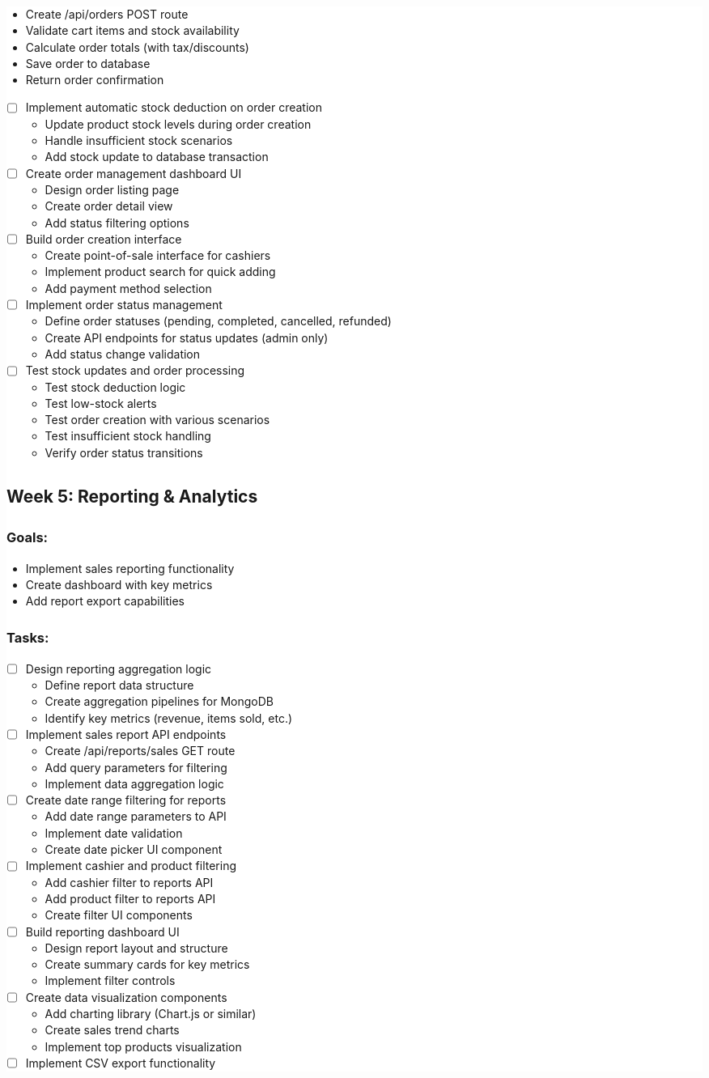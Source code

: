   - Create /api/orders POST route
  - Validate cart items and stock availability
  - Calculate order totals (with tax/discounts)
  - Save order to database
  - Return order confirmation
- [ ] Implement automatic stock deduction on order creation
  - Update product stock levels during order creation
  - Handle insufficient stock scenarios
  - Add stock update to database transaction
- [ ] Create order management dashboard UI
  - Design order listing page
  - Create order detail view
  - Add status filtering options
- [ ] Build order creation interface
  - Create point-of-sale interface for cashiers
  - Implement product search for quick adding
  - Add payment method selection
- [ ] Implement order status management
  - Define order statuses (pending, completed, cancelled, refunded)
  - Create API endpoints for status updates (admin only)
  - Add status change validation
- [ ] Test stock updates and order processing
  - Test stock deduction logic
  - Test low-stock alerts
  - Test order creation with various scenarios
  - Test insufficient stock handling
  - Verify order status transitions

## Week 5: Reporting & Analytics

### Goals:

- Implement sales reporting functionality
- Create dashboard with key metrics
- Add report export capabilities

### Tasks:

- [ ] Design reporting aggregation logic
  - Define report data structure
  - Create aggregation pipelines for MongoDB
  - Identify key metrics (revenue, items sold, etc.)
- [ ] Implement sales report API endpoints
  - Create /api/reports/sales GET route
  - Add query parameters for filtering
  - Implement data aggregation logic
- [ ] Create date range filtering for reports
  - Add date range parameters to API
  - Implement date validation
  - Create date picker UI component
- [ ] Implement cashier and product filtering
  - Add cashier filter to reports API
  - Add product filter to reports API
  - Create filter UI components
- [ ] Build reporting dashboard UI
  - Design report layout and structure
  - Create summary cards for key metrics
  - Implement filter controls
- [ ] Create data visualization components
  - Add charting library (Chart.js or similar)
  - Create sales trend charts
  - Implement top products visualization
- [ ] Implement CSV export functionality